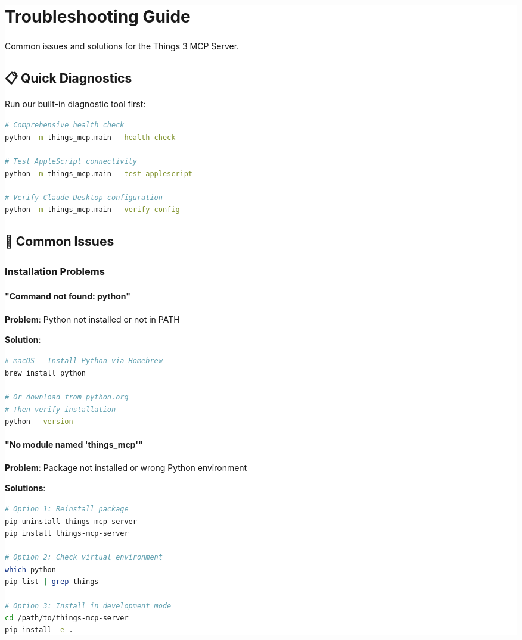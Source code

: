 # Troubleshooting Guide

Common issues and solutions for the Things 3 MCP Server.

## 📋 Quick Diagnostics

Run our built-in diagnostic tool first:

```bash
# Comprehensive health check
python -m things_mcp.main --health-check

# Test AppleScript connectivity  
python -m things_mcp.main --test-applescript

# Verify Claude Desktop configuration
python -m things_mcp.main --verify-config
```

## 🚨 Common Issues

### Installation Problems

#### "Command not found: python"

**Problem**: Python not installed or not in PATH

**Solution**:
```bash
# macOS - Install Python via Homebrew
brew install python

# Or download from python.org
# Then verify installation
python --version
```

#### "No module named 'things_mcp'"

**Problem**: Package not installed or wrong Python environment

**Solutions**:
```bash
# Option 1: Reinstall package
pip uninstall things-mcp-server
pip install things-mcp-server

# Option 2: Check virtual environment
which python
pip list | grep things

# Option 3: Install in development mode
cd /path/to/things-mcp-server
pip install -e .
```

